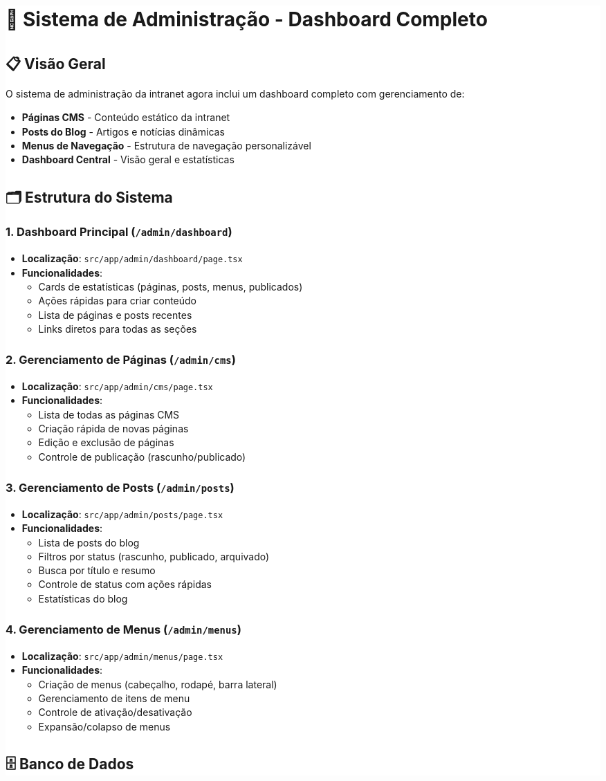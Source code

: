 # 🚀 Sistema de Administração - Dashboard Completo

## 📋 Visão Geral

O sistema de administração da intranet agora inclui um dashboard completo com gerenciamento de:
- **Páginas CMS** - Conteúdo estático da intranet
- **Posts do Blog** - Artigos e notícias dinâmicas
- **Menus de Navegação** - Estrutura de navegação personalizável
- **Dashboard Central** - Visão geral e estatísticas

## 🗂️ Estrutura do Sistema

### 1. **Dashboard Principal** (`/admin/dashboard`)
- **Localização**: `src/app/admin/dashboard/page.tsx`
- **Funcionalidades**:
  - Cards de estatísticas (páginas, posts, menus, publicados)
  - Ações rápidas para criar conteúdo
  - Lista de páginas e posts recentes
  - Links diretos para todas as seções

### 2. **Gerenciamento de Páginas** (`/admin/cms`)
- **Localização**: `src/app/admin/cms/page.tsx`
- **Funcionalidades**:
  - Lista de todas as páginas CMS
  - Criação rápida de novas páginas
  - Edição e exclusão de páginas
  - Controle de publicação (rascunho/publicado)

### 3. **Gerenciamento de Posts** (`/admin/posts`)
- **Localização**: `src/app/admin/posts/page.tsx`
- **Funcionalidades**:
  - Lista de posts do blog
  - Filtros por status (rascunho, publicado, arquivado)
  - Busca por título e resumo
  - Controle de status com ações rápidas
  - Estatísticas do blog

### 4. **Gerenciamento de Menus** (`/admin/menus`)
- **Localização**: `src/app/admin/menus/page.tsx`
- **Funcionalidades**:
  - Criação de menus (cabeçalho, rodapé, barra lateral)
  - Gerenciamento de itens de menu
  - Controle de ativação/desativação
  - Expansão/colapso de menus

## 🗄️ Banco de Dados

